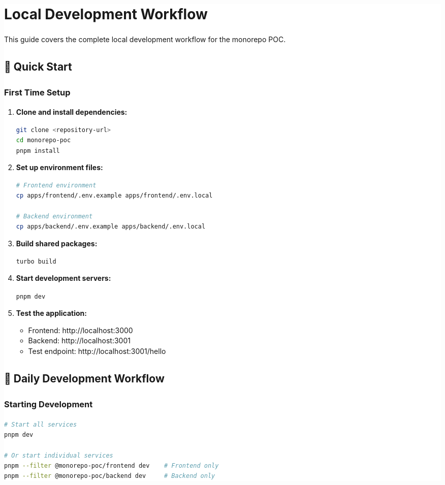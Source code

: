 # Local Development Workflow

This guide covers the complete local development workflow for the monorepo POC.

## 🚀 Quick Start

### First Time Setup

1. **Clone and install dependencies:**

   ```bash
   git clone <repository-url>
   cd monorepo-poc
   pnpm install
   ```

2. **Set up environment files:**

   ```bash
   # Frontend environment
   cp apps/frontend/.env.example apps/frontend/.env.local

   # Backend environment
   cp apps/backend/.env.example apps/backend/.env.local
   ```

3. **Build shared packages:**

   ```bash
   turbo build
   ```

4. **Start development servers:**

   ```bash
   pnpm dev
   ```

5. **Test the application:**
   - Frontend: http://localhost:3000
   - Backend: http://localhost:3001
   - Test endpoint: http://localhost:3001/hello

## 🔄 Daily Development Workflow

### Starting Development

```bash
# Start all services
pnpm dev

# Or start individual services
pnpm --filter @monorepo-poc/frontend dev    # Frontend only
pnpm --filter @monorepo-poc/backend dev     # Backend only
```
